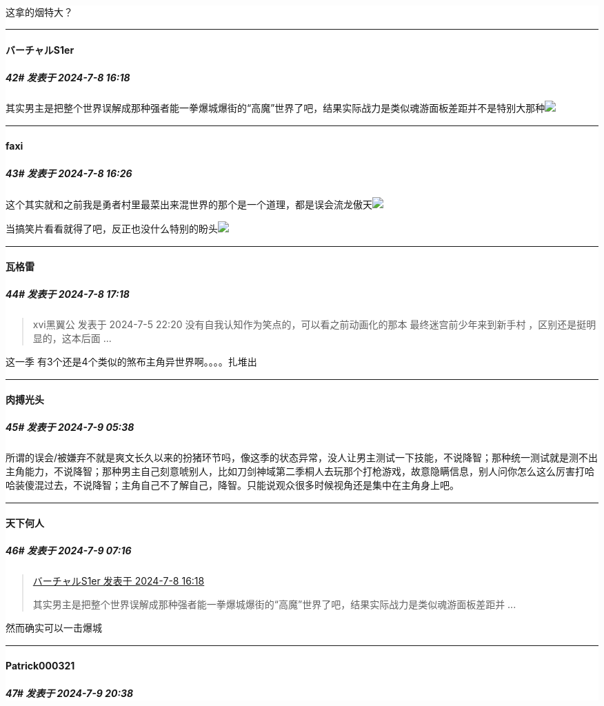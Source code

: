 这拿的烟特大？


*****

####  バーチャルS1er  
##### 42#       发表于 2024-7-8 16:18

其实男主是把整个世界误解成那种强者能一拳爆城爆街的“高魔”世界了吧，结果实际战力是类似魂游面板差距并不是特别大那种<img src="https://static.saraba1st.com/image/smiley/face2017/067.png" referrerpolicy="no-referrer">


*****

####  faxi  
##### 43#       发表于 2024-7-8 16:26

这个其实就和之前我是勇者村里最菜出来混世界的那个是一个道理，都是误会流龙傲天<img src="https://static.saraba1st.com/image/smiley/face2017/048.png" referrerpolicy="no-referrer">

当搞笑片看看就得了吧，反正也没什么特别的盼头<img src="https://static.saraba1st.com/image/smiley/face2017/037.png" referrerpolicy="no-referrer">


*****

####  瓦格雷  
##### 44#       发表于 2024-7-8 17:18

<blockquote>xvi黑翼公 发表于 2024-7-5 22:20
没有自我认知作为笑点的，可以看之前动画化的那本 最终迷宫前少年来到新手村 ，区别还是挺明显的，这本后面 ...</blockquote>
这一季 有3个还是4个类似的煞布主角异世界啊。。。。扎堆出


*****

####  肉搏光头  
##### 45#       发表于 2024-7-9 05:38

所谓的误会/被嫌弃不就是爽文长久以来的扮猪环节吗，像这季的状态异常，没人让男主测试一下技能，不说降智；那种统一测试就是测不出主角能力，不说降智；那种男主自己刻意唬别人，比如刀剑神域第二季桐人去玩那个打枪游戏，故意隐瞒信息，别人问你怎么这么厉害打哈哈装傻混过去，不说降智；主角自己不了解自己，降智。只能说观众很多时候视角还是集中在主角身上吧。


*****

####  天下何人  
##### 46#       发表于 2024-7-9 07:16

<blockquote><a href="httphttps://bbs.saraba1st.com/2b/forum.php?mod=redirect&amp;goto=findpost&amp;pid=65521273&amp;ptid=2176224" target="_blank">バーチャルS1er 发表于 2024-7-8 16:18</a>

其实男主是把整个世界误解成那种强者能一拳爆城爆街的“高魔”世界了吧，结果实际战力是类似魂游面板差距并 ...</blockquote>
然而确实可以一击爆城


*****

####  Patrick000321  
##### 47#       发表于 2024-7-9 20:38
